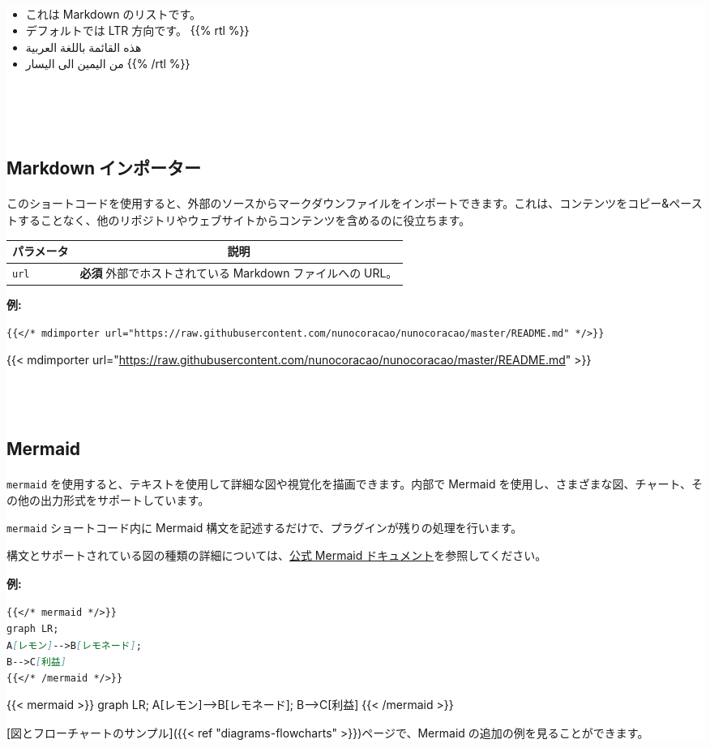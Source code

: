 - これは Markdown のリストです。
- デフォルトでは LTR 方向です。
{{% rtl %}}
- هذه القائمة باللغة العربية
- من اليمين الى اليسار
{{% /rtl %}}

<br/><br/><br/>

## Markdown インポーター

このショートコードを使用すると、外部のソースからマークダウンファイルをインポートできます。これは、コンテンツをコピー&ペーストすることなく、他のリポジトリやウェブサイトからコンテンツを含めるのに役立ちます。


| パラメータ | 説明                                             |
| --------- | ------------------------------------------------------- |
| `url`     | **必須** 外部でホストされている Markdown ファイルへの URL。 |



**例:**

```md
{{</* mdimporter url="https://raw.githubusercontent.com/nunocoracao/nunocoracao/master/README.md" */>}}

```

{{< mdimporter url="https://raw.githubusercontent.com/nunocoracao/nunocoracao/master/README.md" >}}

<br/><br/>

## Mermaid

`mermaid` を使用すると、テキストを使用して詳細な図や視覚化を描画できます。内部で Mermaid を使用し、さまざまな図、チャート、その他の出力形式をサポートしています。

`mermaid` ショートコード内に Mermaid 構文を記述するだけで、プラグインが残りの処理を行います。

構文とサポートされている図の種類の詳細については、[公式 Mermaid ドキュメント](https://mermaid-js.github.io/)を参照してください。

**例:**

```md
{{</* mermaid */>}}
graph LR;
A[レモン]-->B[レモネード];
B-->C[利益]
{{</* /mermaid */>}}
```

{{< mermaid >}}
graph LR;
A[レモン]-->B[レモネード];
B-->C[利益]
{{< /mermaid >}}

[図とフローチャートのサンプル]({{< ref "diagrams-flowcharts" >}})ページで、Mermaid の追加の例を見ることができます。
